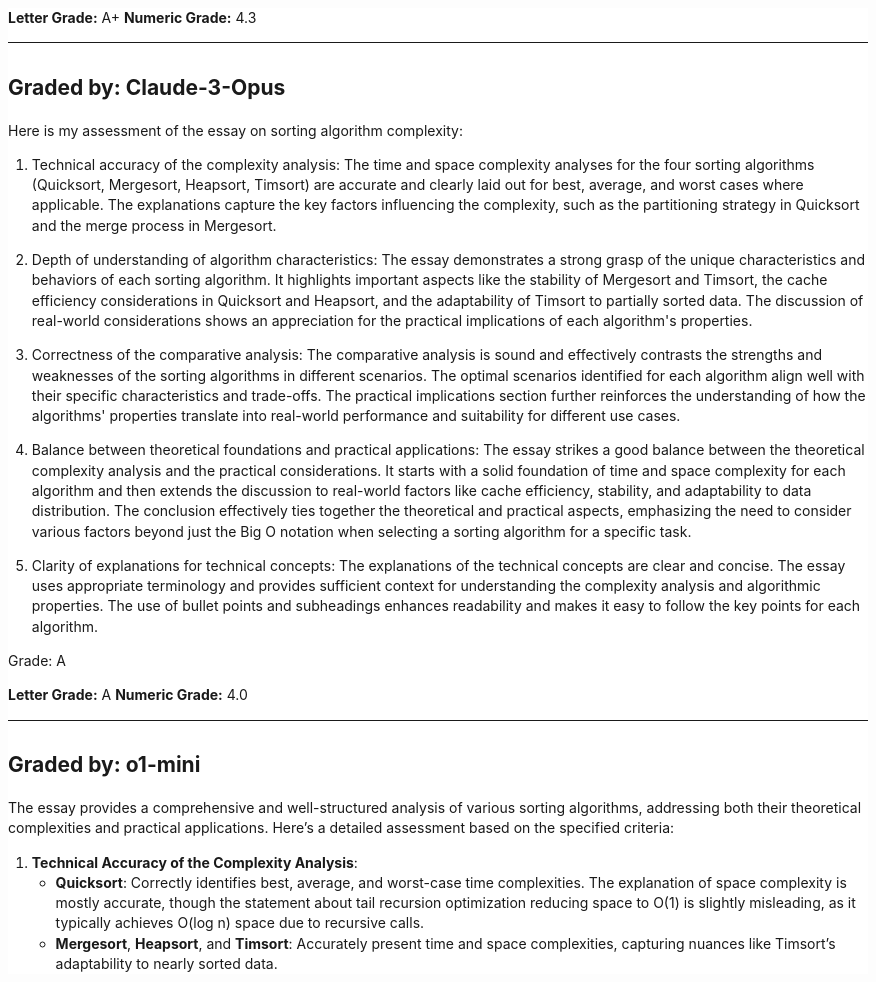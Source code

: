 **Letter Grade:** A+
**Numeric Grade:** 4.3

---

## Graded by: Claude-3-Opus

Here is my assessment of the essay on sorting algorithm complexity:

1) Technical accuracy of the complexity analysis: The time and space complexity analyses for the four sorting algorithms (Quicksort, Mergesort, Heapsort, Timsort) are accurate and clearly laid out for best, average, and worst cases where applicable. The explanations capture the key factors influencing the complexity, such as the partitioning strategy in Quicksort and the merge process in Mergesort.

2) Depth of understanding of algorithm characteristics: The essay demonstrates a strong grasp of the unique characteristics and behaviors of each sorting algorithm. It highlights important aspects like the stability of Mergesort and Timsort, the cache efficiency considerations in Quicksort and Heapsort, and the adaptability of Timsort to partially sorted data. The discussion of real-world considerations shows an appreciation for the practical implications of each algorithm's properties.

3) Correctness of the comparative analysis: The comparative analysis is sound and effectively contrasts the strengths and weaknesses of the sorting algorithms in different scenarios. The optimal scenarios identified for each algorithm align well with their specific characteristics and trade-offs. The practical implications section further reinforces the understanding of how the algorithms' properties translate into real-world performance and suitability for different use cases.

4) Balance between theoretical foundations and practical applications: The essay strikes a good balance between the theoretical complexity analysis and the practical considerations. It starts with a solid foundation of time and space complexity for each algorithm and then extends the discussion to real-world factors like cache efficiency, stability, and adaptability to data distribution. The conclusion effectively ties together the theoretical and practical aspects, emphasizing the need to consider various factors beyond just the Big O notation when selecting a sorting algorithm for a specific task.

5) Clarity of explanations for technical concepts: The explanations of the technical concepts are clear and concise. The essay uses appropriate terminology and provides sufficient context for understanding the complexity analysis and algorithmic properties. The use of bullet points and subheadings enhances readability and makes it easy to follow the key points for each algorithm.

Grade: A

**Letter Grade:** A
**Numeric Grade:** 4.0

---

## Graded by: o1-mini

The essay provides a comprehensive and well-structured analysis of various sorting algorithms, addressing both their theoretical complexities and practical applications. Here’s a detailed assessment based on the specified criteria:

1. **Technical Accuracy of the Complexity Analysis**:
    - **Quicksort**: Correctly identifies best, average, and worst-case time complexities. The explanation of space complexity is mostly accurate, though the statement about tail recursion optimization reducing space to O(1) is slightly misleading, as it typically achieves O(log n) space due to recursive calls.
    - **Mergesort**, **Heapsort**, and **Timsort**: Accurately present time and space complexities, capturing nuances like Timsort’s adaptability to nearly sorted data.
